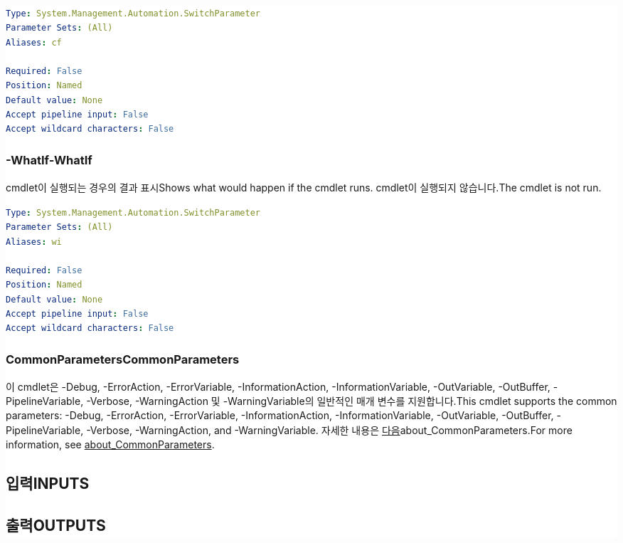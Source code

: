 ```yaml
Type: System.Management.Automation.SwitchParameter
Parameter Sets: (All)
Aliases: cf

Required: False
Position: Named
Default value: None
Accept pipeline input: False
Accept wildcard characters: False
```

### <span data-ttu-id="84068-155">-WhatIf</span><span class="sxs-lookup"><span data-stu-id="84068-155">-WhatIf</span></span>
<span data-ttu-id="84068-156">cmdlet이 실행되는 경우의 결과 표시</span><span class="sxs-lookup"><span data-stu-id="84068-156">Shows what would happen if the cmdlet runs.</span></span>
<span data-ttu-id="84068-157">cmdlet이 실행되지 않습니다.</span><span class="sxs-lookup"><span data-stu-id="84068-157">The cmdlet is not run.</span></span>

```yaml
Type: System.Management.Automation.SwitchParameter
Parameter Sets: (All)
Aliases: wi

Required: False
Position: Named
Default value: None
Accept pipeline input: False
Accept wildcard characters: False
```

### <span data-ttu-id="84068-158">CommonParameters</span><span class="sxs-lookup"><span data-stu-id="84068-158">CommonParameters</span></span>
<span data-ttu-id="84068-159">이 cmdlet은 -Debug, -ErrorAction, -ErrorVariable, -InformationAction, -InformationVariable, -OutVariable, -OutBuffer, -PipelineVariable, -Verbose, -WarningAction 및 -WarningVariable의 일반적인 매개 변수를 지원합니다.</span><span class="sxs-lookup"><span data-stu-id="84068-159">This cmdlet supports the common parameters: -Debug, -ErrorAction, -ErrorVariable, -InformationAction, -InformationVariable, -OutVariable, -OutBuffer, -PipelineVariable, -Verbose, -WarningAction, and -WarningVariable.</span></span> <span data-ttu-id="84068-160">자세한 내용은 [다음](http://go.microsoft.com/fwlink/?LinkID=113216)about_CommonParameters.</span><span class="sxs-lookup"><span data-stu-id="84068-160">For more information, see [about_CommonParameters](http://go.microsoft.com/fwlink/?LinkID=113216).</span></span>

## <span data-ttu-id="84068-161">입력</span><span class="sxs-lookup"><span data-stu-id="84068-161">INPUTS</span></span>

## <span data-ttu-id="84068-162">출력</span><span class="sxs-lookup"><span data-stu-id="84068-162">OUTPUTS</span></span>
